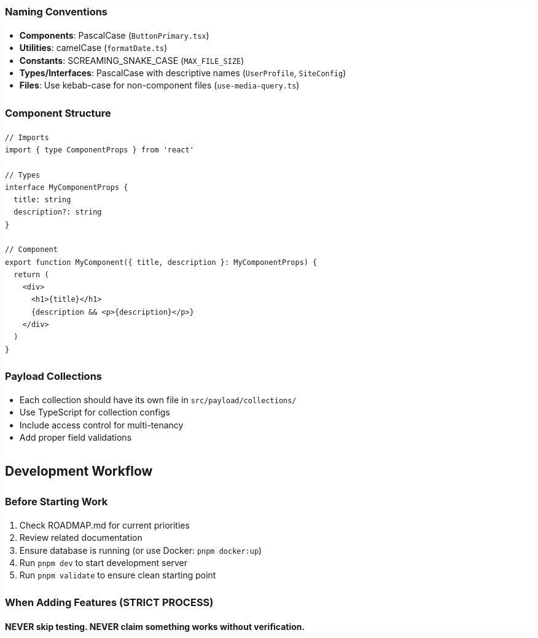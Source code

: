 
### Naming Conventions

- **Components**: PascalCase (`ButtonPrimary.tsx`)
- **Utilities**: camelCase (`formatDate.ts`)
- **Constants**: SCREAMING_SNAKE_CASE (`MAX_FILE_SIZE`)
- **Types/Interfaces**: PascalCase with descriptive names (`UserProfile`, `SiteConfig`)
- **Files**: Use kebab-case for non-component files (`use-media-query.ts`)

### Component Structure

```tsx
// Imports
import { type ComponentProps } from 'react'

// Types
interface MyComponentProps {
  title: string
  description?: string
}

// Component
export function MyComponent({ title, description }: MyComponentProps) {
  return (
    <div>
      <h1>{title}</h1>
      {description && <p>{description}</p>}
    </div>
  )
}
```

### Payload Collections

- Each collection should have its own file in `src/payload/collections/`
- Use TypeScript for collection configs
- Include access control for multi-tenancy
- Add proper field validations

## Development Workflow

### Before Starting Work

1. Check ROADMAP.md for current priorities
2. Review related documentation
3. Ensure database is running (or use Docker: `pnpm docker:up`)
4. Run `pnpm dev` to start development server
5. Run `pnpm validate` to ensure clean starting point

### When Adding Features (STRICT PROCESS)

**NEVER skip testing. NEVER claim something works without verification.**
